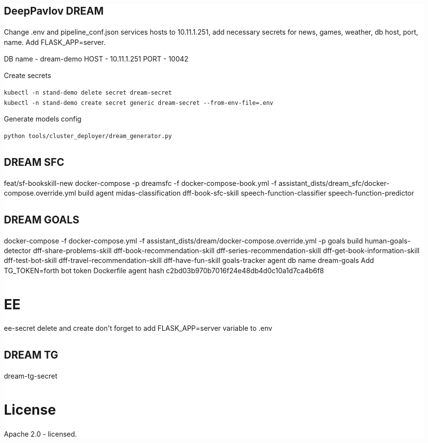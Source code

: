
## DeepPavlov DREAM

Change .env and pipeline_conf.json services hosts to 10.11.1.251, add necessary secrets for news, games, weather,
db host, port, name. Add FLASK_APP=server.

DB name - dream-demo
HOST - 10.11.1.251
PORT - 10042

Create secrets

```commandline
kubectl -n stand-demo delete secret dream-secret
kubectl -n stand-demo create secret generic dream-secret --from-env-file=.env
```

Generate models config
```commandline
python tools/cluster_deployer/dream_generator.py
```

## DREAM SFC

feat/sf-bookskill-new
docker-compose -p dreamsfc -f docker-compose-book.yml -f assistant_dists/dream_sfc/docker-compose.override.yml build agent midas-classification dff-book-sfc-skill speech-function-classifier speech-function-predictor


## DREAM GOALS

docker-compose -f docker-compose.yml -f assistant_dists/dream/docker-compose.override.yml -p goals build human-goals-detector dff-share-problems-skill dff-book-recommendation-skill dff-series-recommendation-skill dff-get-book-information-skill dff-test-bot-skill dff-travel-recommendation-skill dff-have-fun-skill goals-tracker agent
db name dream-goals
Add TG_TOKEN=forth bot token
Dockerfile agent hash c2bd03b970b7016f24e48db4d0c10a1d7ca4b6f8

# EE

ee-secret delete and create
don't forget to add FLASK_APP=server variable to .env

## DREAM TG

dream-tg-secret 

# License

Apache 2.0 - licensed.
